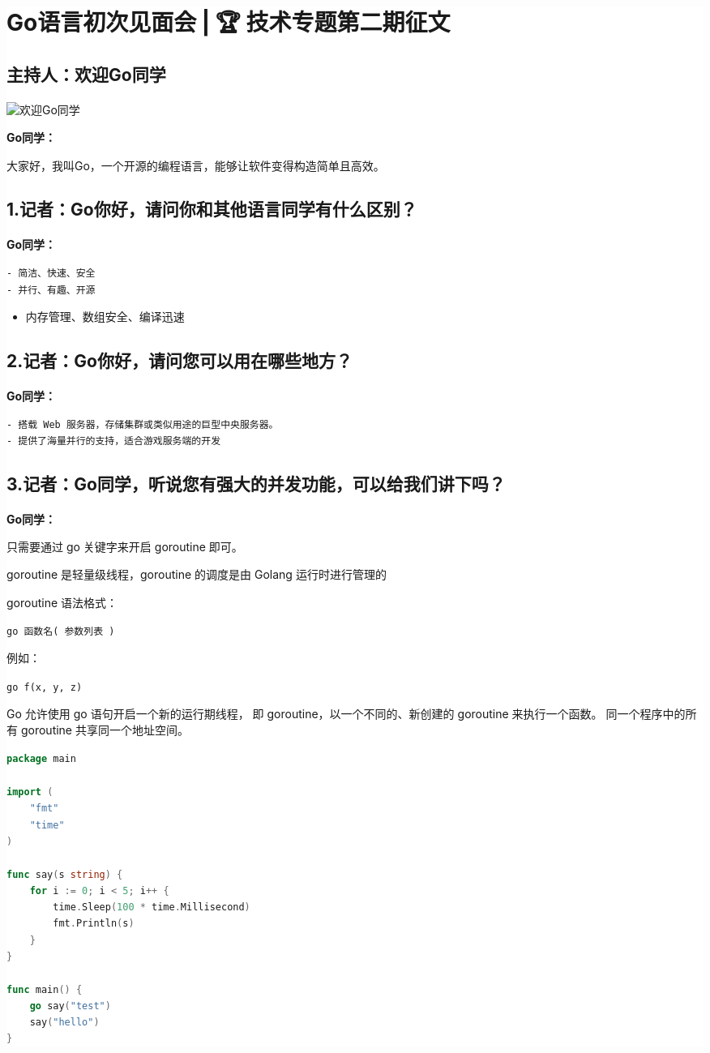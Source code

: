 # Go语言初次见面会  | 🏆 技术专题第二期征文

## 主持人：欢迎Go同学

![欢迎Go同学](http://cdn.jayh.club/blog/20200820/143133890.png)

**Go同学：**

大家好，我叫Go，一个开源的编程语言，能够让软件变得构造简单且高效。

## 1.记者：Go你好，请问你和其他语言同学有什么区别？

**Go同学：**

	- 简洁、快速、安全
	- 并行、有趣、开源

- 内存管理、数组安全、编译迅速

## 2.记者：Go你好，请问您可以用在哪些地方？

**Go同学：**

	- 搭载 Web 服务器，存储集群或类似用途的巨型中央服务器。
	- 提供了海量并行的支持，适合游戏服务端的开发

## 3.记者：Go同学，听说您有强大的并发功能，可以给我们讲下吗？

**Go同学：**

只需要通过 go 关键字来开启 goroutine 即可。

goroutine 是轻量级线程，goroutine 的调度是由 Golang 运行时进行管理的

goroutine 语法格式：

```
go 函数名( 参数列表 )
```

例如：

```
go f(x, y, z)
```

Go 允许使用 go 语句开启一个新的运行期线程， 即 goroutine，以一个不同的、新创建的 goroutine 来执行一个函数。 同一个程序中的所有 goroutine 共享同一个地址空间。

``` go
package main

import (
    "fmt"
    "time"
)

func say(s string) {
    for i := 0; i < 5; i++ {
        time.Sleep(100 * time.Millisecond)
        fmt.Println(s)
    }
}

func main() {
    go say("test")
    say("hello")
}
```